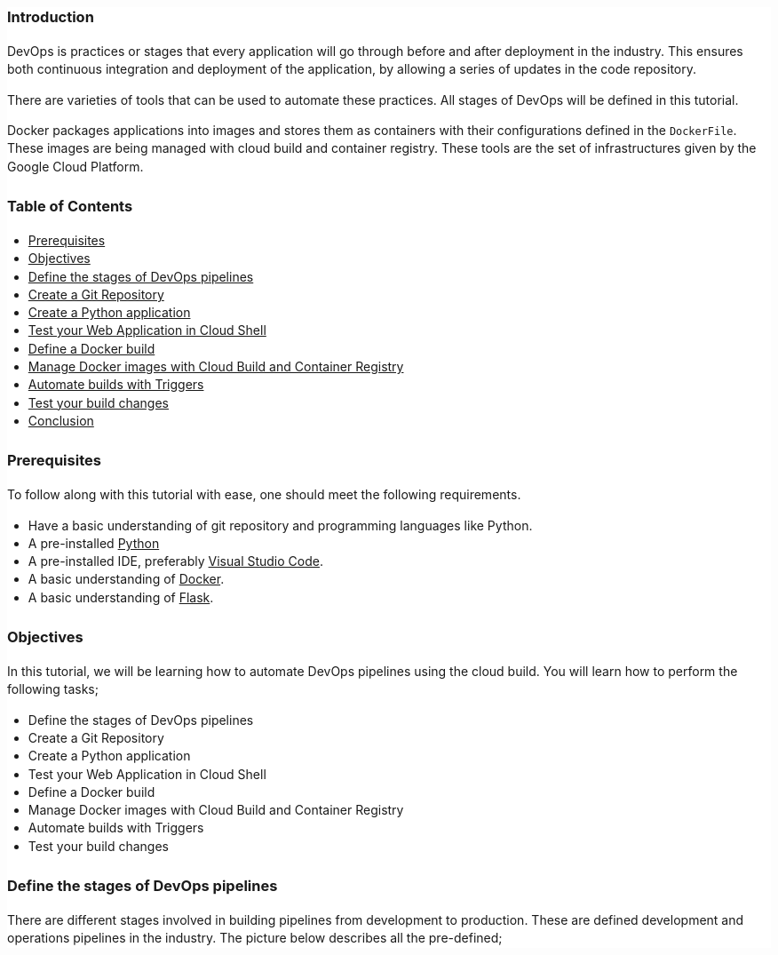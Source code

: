 ### Introduction
DevOps is practices or stages that every application will go through before and after deployment in the industry. This ensures both continuous integration and deployment of the application, by allowing a series of updates in the code repository.

There are varieties of tools that can be used to automate these practices. All stages of DevOps will be defined in this tutorial. 

Docker packages applications into images and stores them as containers with their configurations defined in the `DockerFile`. These images are being managed with cloud build and container registry. These tools are the set of infrastructures given by the Google Cloud Platform.

### Table of Contents
- [Prerequisites](#prerequisites)
- [Objectives](#objectives)
- [Define the stages of DevOps pipelines](#define-the-stages-of-devOps-pipelines)
- [Create a Git Repository](#create-a-git-repository)
- [Create a Python application](#create-a-simple-python-application)
- [Test your Web Application in Cloud Shell](#test-your-web-application-in-cloud-shell)
- [Define a Docker build](#define-a-docker-build)
- [Manage Docker images with Cloud Build and Container Registry](#manage-docker-images-with-cloud-build-and-container-registry)
- [Automate builds with Triggers](#automate-builds-with-triggers)
- [Test your build changes](#test-your-build-changes)
- [Conclusion](#conclusion)


### Prerequisites
To follow along with this tutorial with ease, one should meet the following requirements.
- Have a basic understanding of git repository and programming languages like Python.
- A pre-installed [Python](https://www.python.org/downloads/)
- A pre-installed IDE, preferably [Visual Studio Code](https://code.visualstudio.com/download).
- A basic understanding of [Docker](https://www.docker.com/products/docker-desktop).
- A basic understanding of [Flask](https://flask.palletsprojects.com/en/2.0.x/).


### Objectives
In this tutorial, we will be learning how to automate DevOps pipelines using the cloud build. You will learn how to perform the following tasks;

- Define the stages of DevOps pipelines 
- Create a Git Repository
-  Create a Python application
-  Test your Web Application in Cloud Shell
-  Define a Docker build
- Manage Docker images with Cloud Build and Container Registry
- Automate builds with Triggers
- Test your build changes


### Define the stages of DevOps pipelines 
There are different stages involved in building pipelines from development to production. These are defined development and operations pipelines in the industry. The picture below describes all the pre-defined;
